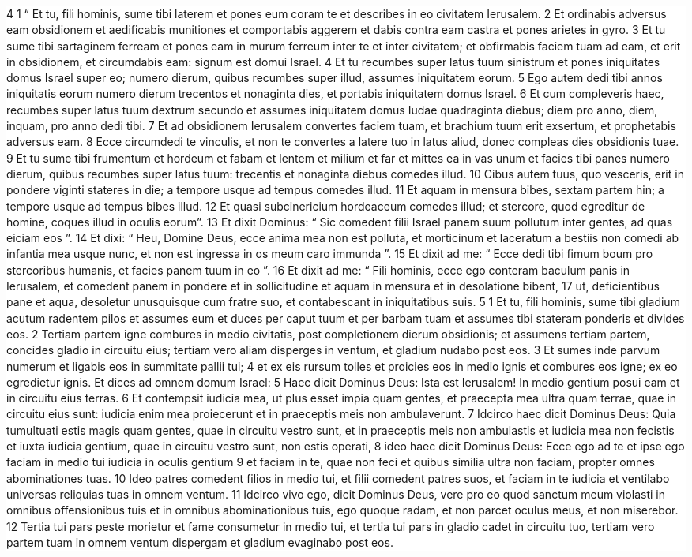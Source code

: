 4
1 “ Et tu, fili hominis, sume tibi laterem et pones eum coram te et describes in eo civitatem Ierusalem.
2 Et ordinabis adversus eam obsidionem et aedificabis munitiones et comportabis aggerem et dabis contra eam castra et pones arietes in gyro.
3 Et tu sume tibi sartaginem ferream et pones eam in murum ferreum inter te et inter civitatem; et obfirmabis faciem tuam ad eam, et erit in obsidionem, et circumdabis eam: signum est domui Israel.
4 Et tu recumbes super latus tuum sinistrum et pones iniquitates domus Israel super eo; numero dierum, quibus recumbes super illud, assumes iniquitatem eorum.
5 Ego autem dedi tibi annos iniquitatis eorum numero dierum trecentos et nonaginta dies, et portabis iniquitatem domus Israel.
6 Et cum compleveris haec, recumbes super latus tuum dextrum secundo et assumes iniquitatem domus Iudae quadraginta diebus; diem pro anno, diem, inquam, pro anno dedi tibi.
7 Et ad obsidionem Ierusalem convertes faciem tuam, et brachium tuum erit exsertum, et prophetabis adversus eam.
8 Ecce circumdedi te vinculis, et non te convertes a latere tuo in latus aliud, donec compleas dies obsidionis tuae.
9 Et tu sume tibi frumentum et hordeum et fabam et lentem et milium et far et mittes ea in vas unum et facies tibi panes numero dierum, quibus recumbes super latus tuum: trecentis et nonaginta diebus comedes illud.
10 Cibus autem tuus, quo vesceris, erit in pondere viginti stateres in die; a tempore usque ad tempus comedes illud.
11 Et aquam in mensura bibes, sextam partem hin; a tempore usque ad tempus bibes illud.
12 Et quasi subcinericium hordeaceum comedes illud; et stercore, quod egreditur de homine, coques illud in oculis eorum”.
13 Et dixit Dominus: “ Sic comedent filii Israel panem suum pollutum inter gentes, ad quas eiciam eos ”.
14 Et dixi: “ Heu, Domine Deus, ecce anima mea non est polluta, et morticinum et laceratum a bestiis non comedi ab infantia mea usque nunc, et non est ingressa in os meum caro immunda ”.
15 Et dixit ad me: “ Ecce dedi tibi fimum boum pro stercoribus humanis, et facies panem tuum in eo ”.
16 Et dixit ad me: “ Fili hominis, ecce ego conteram baculum panis in Ierusalem, et comedent panem in pondere et in sollicitudine et aquam in mensura et in desolatione bibent,
17 ut, deficientibus pane et aqua, desoletur unusquisque cum fratre suo, et contabescant in iniquitatibus suis.
5
1 Et tu, fili hominis, sume tibi gladium acutum radentem pilos et assumes eum et duces per caput tuum et per barbam tuam et assumes tibi stateram ponderis et divides eos.
2 Tertiam partem igne combures in medio civitatis, post completionem dierum obsidionis; et assumens tertiam partem, concides gladio in circuitu eius; tertiam vero aliam disperges in ventum, et gladium nudabo post eos.
3 Et sumes inde parvum numerum et ligabis eos in summitate pallii tui;
4 et ex eis rursum tolles et proicies eos in medio ignis et combures eos igne; ex eo egredietur ignis. Et dices ad omnem domum Israel:
5 Haec dicit Dominus Deus: Ista est Ierusalem! In medio gentium posui eam et in circuitu eius terras.
6 Et contempsit iudicia mea, ut plus esset impia quam gentes, et praecepta mea ultra quam terrae, quae in circuitu eius sunt: iudicia enim mea proiecerunt et in praeceptis meis non ambulaverunt.
7 Idcirco haec dicit Dominus Deus: Quia tumultuati estis magis quam gentes, quae in circuitu vestro sunt, et in praeceptis meis non ambulastis et iudicia mea non fecistis et iuxta iudicia gentium, quae in circuitu vestro sunt, non estis operati,
8 ideo haec dicit Dominus Deus: Ecce ego ad te et ipse ego faciam in medio tui iudicia in oculis gentium
9 et faciam in te, quae non feci et quibus similia ultra non faciam, propter omnes abominationes tuas.
10 Ideo patres comedent filios in medio tui, et filii comedent patres suos, et faciam in te iudicia et ventilabo universas reliquias tuas in omnem ventum.
11 Idcirco vivo ego, dicit Dominus Deus, vere pro eo quod sanctum meum violasti in omnibus offensionibus tuis et in omnibus abominationibus tuis, ego quoque radam, et non parcet oculus meus, et non miserebor.
12 Tertia tui pars peste morietur et fame consumetur in medio tui, et tertia tui pars in gladio cadet in circuitu tuo, tertiam vero partem tuam in omnem ventum dispergam et gladium evaginabo post eos.